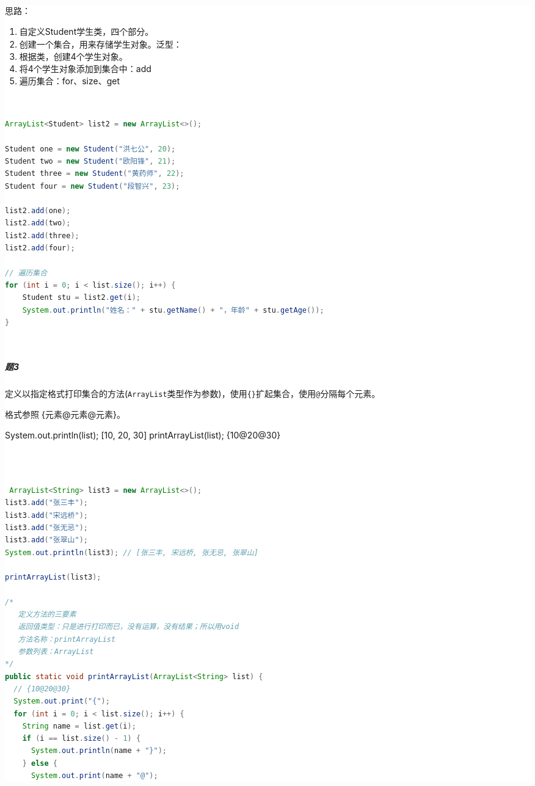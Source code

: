 思路：
1. 自定义Student学生类，四个部分。
2. 创建一个集合，用来存储学生对象。泛型：<Student>
3. 根据类，创建4个学生对象。
4. 将4个学生对象添加到集合中：add
5. 遍历集合：for、size、get

<br/>

```java
ArrayList<Student> list2 = new ArrayList<>();

Student one = new Student("洪七公", 20);
Student two = new Student("欧阳锋", 21);
Student three = new Student("黄药师", 22);
Student four = new Student("段智兴", 23);

list2.add(one);
list2.add(two);
list2.add(three);
list2.add(four);

// 遍历集合
for (int i = 0; i < list.size(); i++) {
    Student stu = list2.get(i);
    System.out.println("姓名：" + stu.getName() + "，年龄" + stu.getAge());
}
```

<br/>

##### 题3

定义以指定格式打印集合的方法(`ArrayList`类型作为参数)，使用`{}`扩起集合，使用`@`分隔每个元素。

格式参照 {元素@元素@元素}。

System.out.println(list);       [10, 20, 30]
printArrayList(list);           {10@20@30}

<br/>

```java

 ArrayList<String> list3 = new ArrayList<>();
list3.add("张三丰");
list3.add("宋远桥");
list3.add("张无忌");
list3.add("张翠山");
System.out.println(list3); // [张三丰, 宋远桥, 张无忌, 张翠山]

printArrayList(list3);

/*
   定义方法的三要素
   返回值类型：只是进行打印而已，没有运算，没有结果；所以用void
   方法名称：printArrayList
   参数列表：ArrayList
*/
public static void printArrayList(ArrayList<String> list) {
  // {10@20@30}
  System.out.print("{");
  for (int i = 0; i < list.size(); i++) {
    String name = list.get(i);
    if (i == list.size() - 1) {
      System.out.println(name + "}");
    } else {
      System.out.print(name + "@");
```
